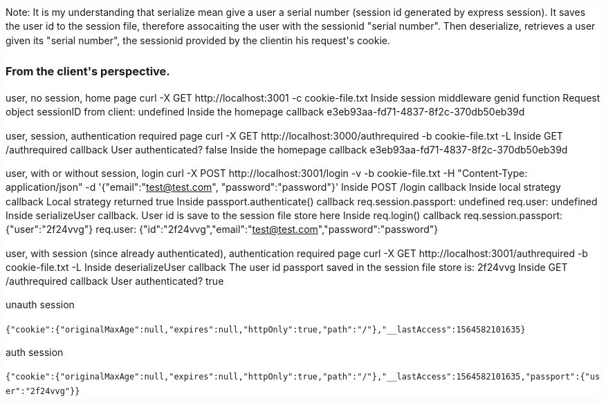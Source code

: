 Note: It is my understanding that serialize mean give a user a serial number (session id generated by express session). It saves the user id to the session file, therefore assocaiting the user with the sessionid "serial number". Then deserialize, retrieves a user given its "serial number", the sessionid provided by the clientin his request's cookie.

### From the client's perspective.

user, no session, home page 
curl -X GET http://localhost:3001 -c cookie-file.txt
Inside session middleware genid function
Request object sessionID from client: undefined
Inside the homepage callback
e3eb93aa-fd71-4837-8f2c-370db50eb39d

user, session, authentication required page
curl -X GET http://localhost:3000/authrequired -b cookie-file.txt -L
Inside GET /authrequired callback
User authenticated? false
Inside the homepage callback
e3eb93aa-fd71-4837-8f2c-370db50eb39d


user, with or without session, login
curl -X POST  http://localhost:3001/login -v -b cookie-file.txt -H "Content-Type: application/json" -d '{"email":"test@test.com", "password":"password"}'
Inside POST /login callback
Inside local strategy callback
Local strategy returned true
Inside passport.authenticate() callback
req.session.passport: undefined
req.user: undefined
Inside serializeUser callback. User id is save to the session file store here Inside req.login() callback
req.session.passport: {"user":"2f24vvg"}
req.user: {"id":"2f24vvg","email":"test@test.com","password":"password"}

user, with session (since already authenticated), authentication required page
curl -X GET http://localhost:3001/authrequired -b cookie-file.txt -L
Inside deserializeUser callback
The user id passport saved in the session file store is: 2f24vvg
Inside GET /authrequired callback
User authenticated? true


unauth session
```
{"cookie":{"originalMaxAge":null,"expires":null,"httpOnly":true,"path":"/"},"__lastAccess":1564582101635}
```
auth session
```
{"cookie":{"originalMaxAge":null,"expires":null,"httpOnly":true,"path":"/"},"__lastAccess":1564582101635,"passport":{"user":"2f24vvg"}}
```
